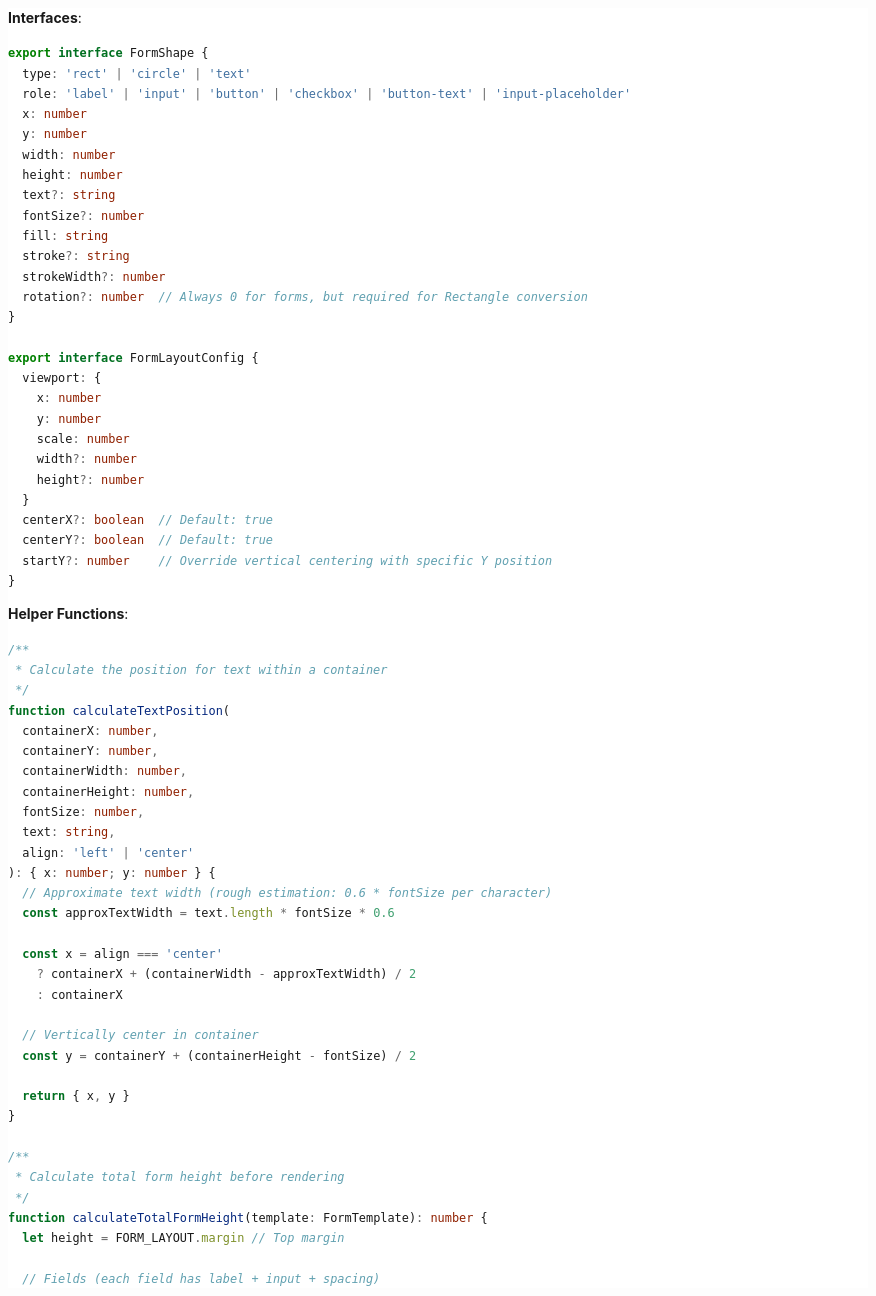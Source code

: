 **Interfaces**:
```typescript
export interface FormShape {
  type: 'rect' | 'circle' | 'text'
  role: 'label' | 'input' | 'button' | 'checkbox' | 'button-text' | 'input-placeholder'
  x: number
  y: number
  width: number
  height: number
  text?: string
  fontSize?: number
  fill: string
  stroke?: string
  strokeWidth?: number
  rotation?: number  // Always 0 for forms, but required for Rectangle conversion
}

export interface FormLayoutConfig {
  viewport: {
    x: number
    y: number
    scale: number
    width?: number
    height?: number
  }
  centerX?: boolean  // Default: true
  centerY?: boolean  // Default: true
  startY?: number    // Override vertical centering with specific Y position
}
```

**Helper Functions**:
```typescript
/**
 * Calculate the position for text within a container
 */
function calculateTextPosition(
  containerX: number,
  containerY: number,
  containerWidth: number,
  containerHeight: number,
  fontSize: number,
  text: string,
  align: 'left' | 'center'
): { x: number; y: number } {
  // Approximate text width (rough estimation: 0.6 * fontSize per character)
  const approxTextWidth = text.length * fontSize * 0.6
  
  const x = align === 'center' 
    ? containerX + (containerWidth - approxTextWidth) / 2
    : containerX
    
  // Vertically center in container
  const y = containerY + (containerHeight - fontSize) / 2
  
  return { x, y }
}

/**
 * Calculate total form height before rendering
 */
function calculateTotalFormHeight(template: FormTemplate): number {
  let height = FORM_LAYOUT.margin // Top margin
  
  // Fields (each field has label + input + spacing)
```